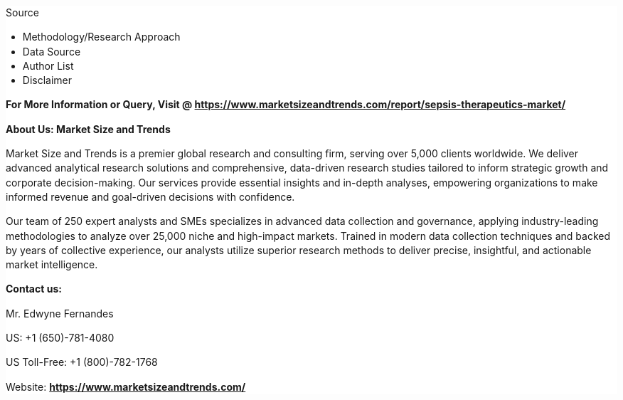 Source</strong></p><ul><li>Methodology/Research Approach</li><li>Data Source</li><li>Author List</li><li>Disclaimer</li></ul></p><p><strong>For More Information or Query, Visit @ <a href="https://www.marketsizeandtrends.com/report/sepsis-therapeutics-market/">https://www.marketsizeandtrends.com/report/sepsis-therapeutics-market/</a></strong></p><p><strong>About Us: Market Size and Trends</strong></p><p>Market Size and Trends is a premier global research and consulting firm, serving over 5,000 clients worldwide. We deliver advanced analytical research solutions and comprehensive, data-driven research studies tailored to inform strategic growth and corporate decision-making. Our services provide essential insights and in-depth analyses, empowering organizations to make informed revenue and goal-driven decisions with confidence.</p><p>Our team of 250 expert analysts and SMEs specializes in advanced data collection and governance, applying industry-leading methodologies to analyze over 25,000 niche and high-impact markets. Trained in modern data collection techniques and backed by years of collective experience, our analysts utilize superior research methods to deliver precise, insightful, and actionable market intelligence.</p><p><strong>Contact us:</strong></p><p>Mr. Edwyne Fernandes</p><p>US: +1 (650)-781-4080</p><p>US Toll-Free: +1 (800)-782-1768</p><p>Website: <strong><a href="https://www.marketsizeandtrends.com/">https://www.marketsizeandtrends.com/</a></strong></p>
